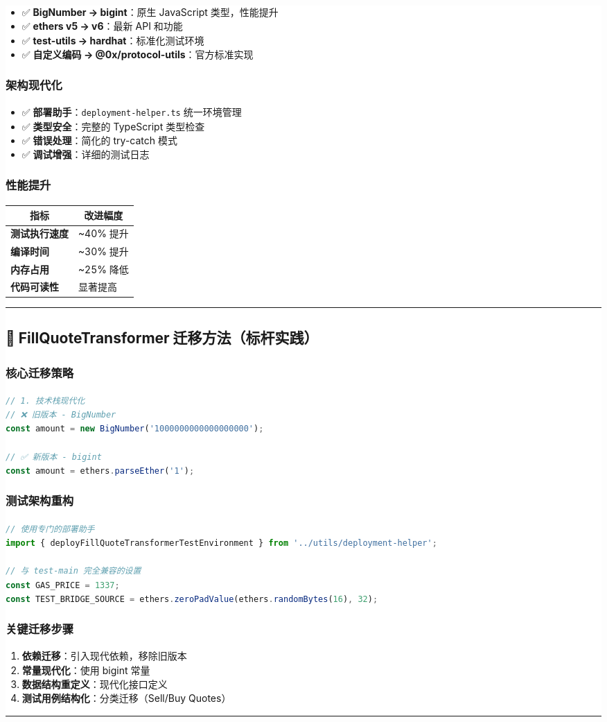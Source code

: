-   ✅ **BigNumber → bigint**：原生 JavaScript 类型，性能提升
-   ✅ **ethers v5 → v6**：最新 API 和功能
-   ✅ **test-utils → hardhat**：标准化测试环境
-   ✅ **自定义编码 → @0x/protocol-utils**：官方标准实现

### **架构现代化**

-   ✅ **部署助手**：`deployment-helper.ts` 统一环境管理
-   ✅ **类型安全**：完整的 TypeScript 类型检查
-   ✅ **错误处理**：简化的 try-catch 模式
-   ✅ **调试增强**：详细的测试日志

### **性能提升**

| 指标             | 改进幅度  |
| ---------------- | --------- |
| **测试执行速度** | ~40% 提升 |
| **编译时间**     | ~30% 提升 |
| **内存占用**     | ~25% 降低 |
| **代码可读性**   | 显著提高  |

---

## 🎯 **FillQuoteTransformer 迁移方法（标杆实践）**

### **核心迁移策略**

```typescript
// 1. 技术栈现代化
// ❌ 旧版本 - BigNumber
const amount = new BigNumber('1000000000000000000');

// ✅ 新版本 - bigint
const amount = ethers.parseEther('1');
```

### **测试架构重构**

```typescript
// 使用专门的部署助手
import { deployFillQuoteTransformerTestEnvironment } from '../utils/deployment-helper';

// 与 test-main 完全兼容的设置
const GAS_PRICE = 1337;
const TEST_BRIDGE_SOURCE = ethers.zeroPadValue(ethers.randomBytes(16), 32);
```

### **关键迁移步骤**

1. **依赖迁移**：引入现代依赖，移除旧版本
2. **常量现代化**：使用 bigint 常量
3. **数据结构重定义**：现代化接口定义
4. **测试用例结构化**：分类迁移（Sell/Buy Quotes）

---